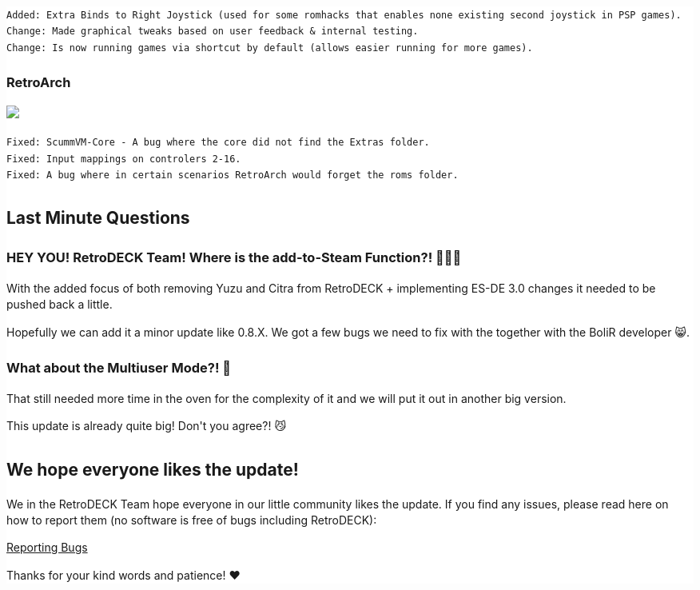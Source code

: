 ```
Added: Extra Binds to Right Joystick (used for some romhacks that enables none existing second joystick in PSP games).
Change: Made graphical tweaks based on user feedback & internal testing.
Change: Is now running games via shortcut by default (allows easier running for more games).
```

### RetroArch

<img src="../../../wiki_images/logos/retroarch-logo.png" width="100">

```
Fixed: ScummVM-Core - A bug where the core did not find the Extras folder.
Fixed: Input mappings on controlers 2-16.
Fixed: A bug where in certain scenarios RetroArch would forget the roms folder.
```



## Last Minute Questions

### HEY YOU! RetroDECK Team! Where is the add-to-Steam Function?! 👩👩😼

With the added focus of both removing Yuzu and Citra from RetroDECK + implementing ES-DE 3.0 changes it needed to be pushed back a little.

Hopefully we can add it a minor update like 0.8.X. We got a few bugs we need to fix with the together with the BoliR developer 😸.

### What about the Multiuser Mode?! 👿

That still needed more time in the oven for the complexity of it and we will put it out in another big version.

This update is already quite big! Don't you agree?! 😼

## We hope everyone likes the update!

We in the RetroDECK Team hope everyone in our little community likes the update. If you find any issues, please read here on how to report them (no software is free of bugs including RetroDECK):

[Reporting Bugs](../../wiki_bugs/report-bugs.md)

Thanks for your kind words and patience! ❤️
